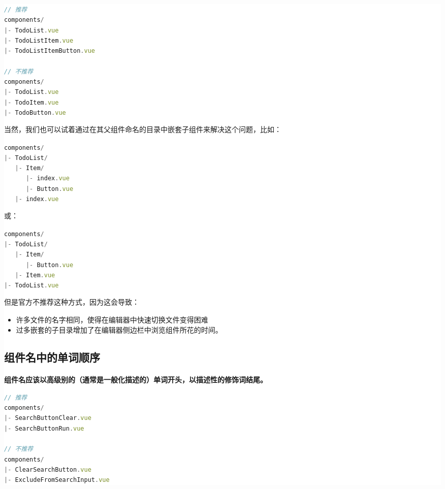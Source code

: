 ```javascript
// 推荐
components/
|- TodoList.vue
|- TodoListItem.vue
|- TodoListItemButton.vue

// 不推荐
components/
|- TodoList.vue
|- TodoItem.vue
|- TodoButton.vue
```

当然，我们也可以试着通过在其父组件命名的目录中嵌套子组件来解决这个问题，比如：

```javascript
components/
|- TodoList/
   |- Item/
      |- index.vue
      |- Button.vue
   |- index.vue
```

或：

```javascript
components/
|- TodoList/
   |- Item/
      |- Button.vue
   |- Item.vue
|- TodoList.vue
```

但是官方不推荐这种方式，因为这会导致：
- 许多文件的名字相同，使得在编辑器中快速切换文件变得困难
- 过多嵌套的子目录增加了在编辑器侧边栏中浏览组件所花的时间。

## 组件名中的单词顺序

**组件名应该以高级别的（通常是一般化描述的）单词开头，以描述性的修饰词结尾。**

```javascript
// 推荐
components/
|- SearchButtonClear.vue
|- SearchButtonRun.vue

// 不推荐
components/
|- ClearSearchButton.vue
|- ExcludeFromSearchInput.vue
```
